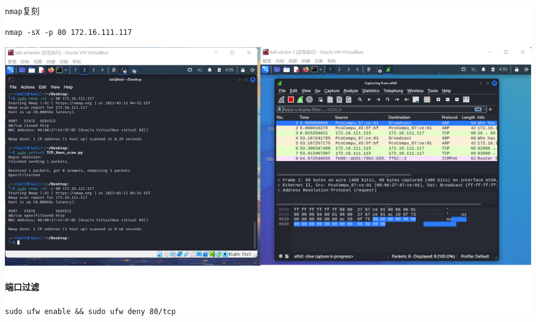 `nmap`复刻

```
nmap -sX -p 80 172.16.111.117
```

![nmap](img/32-nmap.png)

#### 端口过滤

```
sudo ufw enable && sudo ufw deny 80/tcp
```
